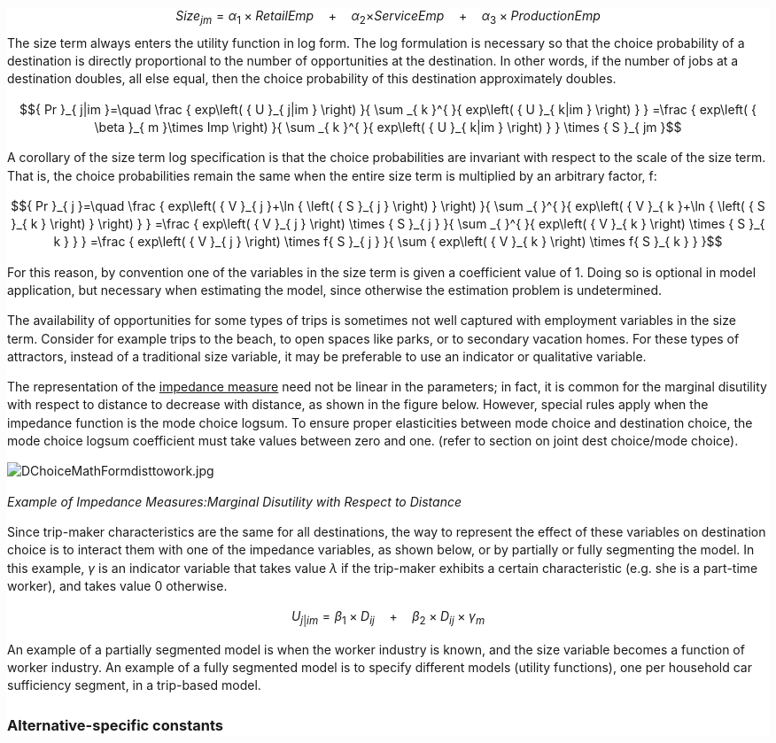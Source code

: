 $${ Size }_{ jm }={ \alpha }_{ 1 }\times { RetailEmp }\quad +\quad { \alpha }_{ 2 }{ \times ServiceEmp }\quad +\quad { \alpha }_{ 3 }\times { ProductionEmp }$$
The size term always enters the utility function in log form. The log formulation is necessary so that the choice probability of a destination is directly proportional to the number of opportunities at the destination. In other words, if the number of jobs at a destination doubles, all else equal, then the choice probability of this destination approximately doubles.

$${ Pr }_{ j|im }=\quad \frac { exp\left( { U }_{ j|im } \right) }{ \sum _{ k }^{ }{ exp\left( { U }_{ k|im } \right) } } =\frac { exp\left( { \beta }_{ m }\times Imp \right) }{ \sum _{ k }^{ }{ exp\left( { U }_{ k|im } \right) } } \times { S }_{ jm }$$

A corollary of the size term log specification is that the choice probabilities are invariant with respect to the scale of the size term. That is, the choice probabilities remain the same when the entire size term is multiplied by an arbitrary factor, f:

$${ Pr }_{ j }=\quad \frac { exp\left( { V }_{ j }+\ln { \left( { S }_{ j } \right) } \right) }{ \sum _{ }^{ }{ exp\left( { V }_{ k }+\ln { \left( { S }_{ k } \right) } \right) } } =\frac { exp\left( { V }_{ j } \right) \times { S }_{ j } }{ \sum _{ }^{ }{ exp\left( { V }_{ k } \right) \times { S }_{ k } } } =\frac { exp\left( { V }_{ j } \right) \times f{ S }_{ j } }{ \sum { exp\left( { V }_{ k } \right) \times f{ S }_{ k } } }$$

For this reason, by convention one of the variables in the size term is given a coefficient value of 1. Doing so is optional in model application, but necessary when estimating the model, since otherwise the estimation problem is undetermined.

The availability of opportunities for some types of trips is sometimes not well captured with employment variables in the size term. Consider for example trips to the beach, to open spaces like parks, or to secondary vacation homes. For these types of attractors, instead of a traditional size variable, it may be preferable to use an indicator or qualitative variable.

The representation of the [impedance measure](Impedance) need not be linear in the parameters; in fact, it is common for the marginal disutility with respect to distance to decrease with distance, as shown in the figure below. However, special rules apply when the impedance function is the mode choice logsum. To ensure proper elasticities between mode choice and destination choice, the mode choice logsum coefficient must take values between zero and one. (refer to section on joint dest choice/mode choice).

![](DChoiceMathFormdisttowork.jpg "DChoiceMathFormdisttowork.jpg")

*Example of Impedance Measures:Marginal Disutility with Respect to Distance*

Since trip-maker characteristics are the same for all destinations, the way to represent the effect of these variables on destination choice is to interact them with one of the impedance variables, as shown below, or by partially or fully segmenting the model. In this example, $\gamma$ is an indicator variable that takes value $\lambda$ if the trip-maker exhibits a certain characteristic (e.g. she is a part-time worker), and takes value 0 otherwise.

$${ U }_{ j|im }={ \beta }_{ 1 }\times { D }_{ ij }\quad +\quad { \beta }_{ 2 }\times { D }_{ ij }\times { \gamma }_{ m }$$

An example of a partially segmented model is when the worker industry is known, and the size variable becomes a function of worker industry. An example of a fully segmented model is to specify different models (utility functions), one per household car sufficiency segment, in a trip-based model.

### Alternative-specific constants
